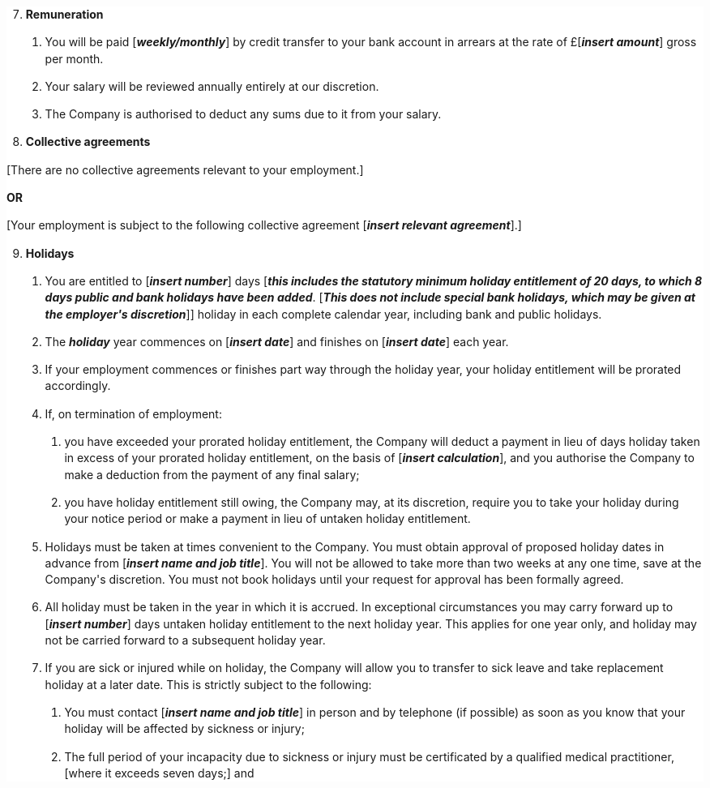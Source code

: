 7.  **Remuneration**

    1.  You will be paid \[***weekly/monthly***\] by credit transfer to your bank account in arrears at the rate of £\[***insert amount***\] gross per month.

    2.  Your salary will be reviewed annually entirely at our discretion.

    3.  The Company is authorised to deduct any sums due to it from your salary.

8.  **Collective agreements**

\[There are no collective agreements relevant to your employment.\]

**OR**

\[Your employment is subject to the following collective agreement \[***insert relevant agreement***\].\]

9.  **Holidays**

    1.  You are entitled to \[***insert number***\] days \[***this includes the statutory minimum holiday entitlement of 20 days, to which 8 days public and bank holidays have been added***. \[***This does not include special bank holidays, which may be given at the employer's discretion***\]\] holiday in each complete calendar year, including bank and public holidays.

    2.  The ***holiday*** year commences on \[***insert date***\] and finishes on \[***insert date***\] each year.

    3.  If your employment commences or finishes part way through the holiday year, your holiday entitlement will be prorated accordingly.

    4.  If, on termination of employment:

        1.  you have exceeded your prorated holiday entitlement, the Company will deduct a payment in lieu of days holiday taken in excess of your prorated holiday entitlement, on the basis of \[***insert calculation***\], and you authorise the Company to make a deduction from the payment of any final salary;

        2.  you have holiday entitlement still owing, the Company may, at its discretion, require you to take your holiday during your notice period or make a payment in lieu of untaken holiday entitlement.

    5.  Holidays must be taken at times convenient to the Company. You must obtain approval of proposed holiday dates in advance from \[***insert name and job title***\]. You will not be allowed to take more than two weeks at any one time, save at the Company's discretion. You must not book holidays until your request for approval has been formally agreed.

    6.  All holiday must be taken in the year in which it is accrued. In exceptional circumstances you may carry forward up to \[***insert number***\] days untaken holiday entitlement to the next holiday year. This applies for one year only, and holiday may not be carried forward to a subsequent holiday year.

    7.  If you are sick or injured while on holiday, the Company will allow you to transfer to sick leave and take replacement holiday at a later date. This is strictly subject to the following:

        1.  You must contact \[***insert name and job title***\] in person and by telephone (if possible) as soon as you know that your holiday will be affected by sickness or injury;

        2.  The full period of your incapacity due to sickness or injury must be certificated by a qualified medical practitioner, \[where it exceeds seven days;\] and
